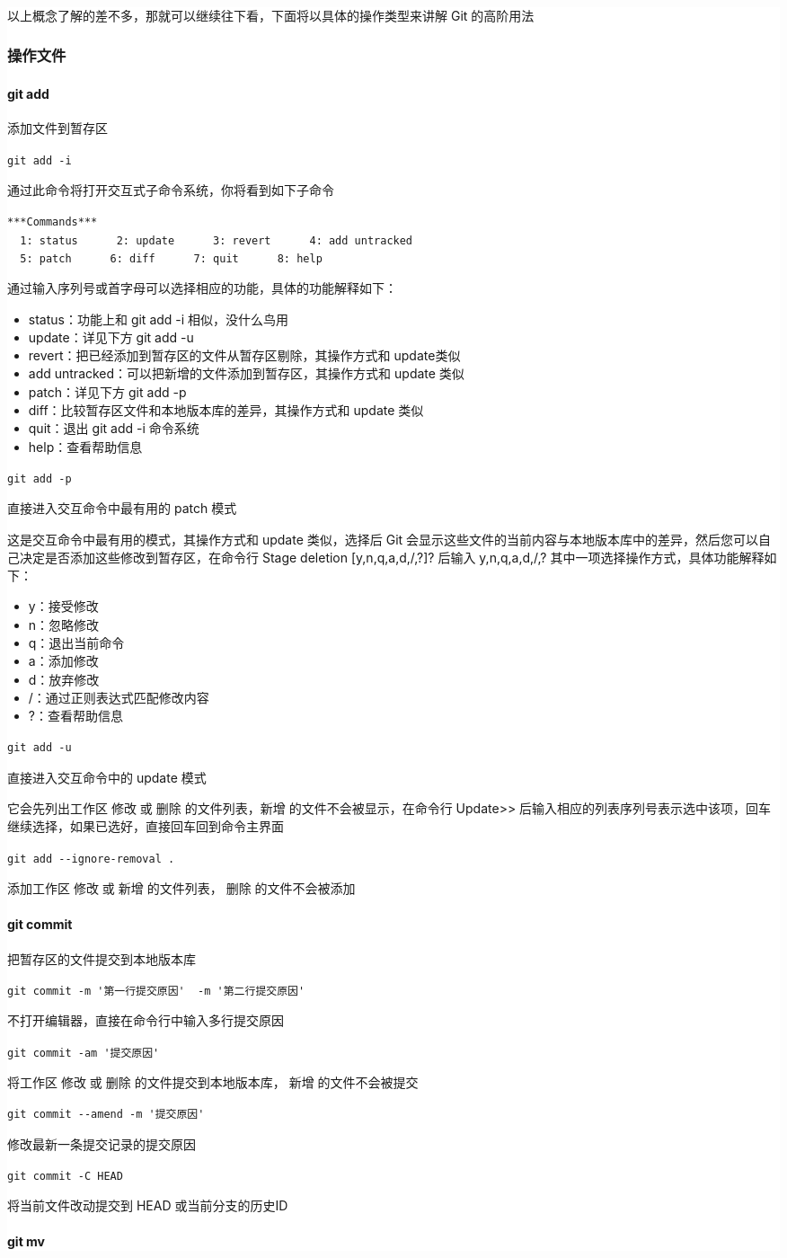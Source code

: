 以上概念了解的差不多，那就可以继续往下看，下面将以具体的操作类型来讲解 Git 的高阶用法

### 操作文件
#### git add
添加文件到暂存区
```shell
git add -i
```
通过此命令将打开交互式子命令系统，你将看到如下子命令
```shell
***Commands***
  1: status      2: update      3: revert      4: add untracked
  5: patch      6: diff      7: quit      8: help
```
通过输入序列号或首字母可以选择相应的功能，具体的功能解释如下：
- status：功能上和 git add -i 相似，没什么鸟用
- update：详见下方 git add -u
- revert：把已经添加到暂存区的文件从暂存区剔除，其操作方式和 update类似
- add untracked：可以把新增的文件添加到暂存区，其操作方式和 update 类似
- patch：详见下方 git add -p
- diff：比较暂存区文件和本地版本库的差异，其操作方式和 update 类似
- quit：退出 git add -i 命令系统
- help：查看帮助信息
```shell
git add -p
```
直接进入交互命令中最有用的 patch 模式

这是交互命令中最有用的模式，其操作方式和 update 类似，选择后 Git 会显示这些文件的当前内容与本地版本库中的差异，然后您可以自己决定是否添加这些修改到暂存区，在命令行 Stage deletion [y,n,q,a,d,/,?]? 后输入 y,n,q,a,d,/,? 其中一项选择操作方式，具体功能解释如下：
- y：接受修改
- n：忽略修改
- q：退出当前命令
- a：添加修改
- d：放弃修改
- /：通过正则表达式匹配修改内容
- ?：查看帮助信息
```shell
git add -u
```
直接进入交互命令中的 update 模式

它会先列出工作区 修改 或 删除 的文件列表，新增 的文件不会被显示，在命令行 Update>> 后输入相应的列表序列号表示选中该项，回车继续选择，如果已选好，直接回车回到命令主界面

```shell
git add --ignore-removal .
```
添加工作区 修改 或 新增 的文件列表， 删除 的文件不会被添加
#### git commit
把暂存区的文件提交到本地版本库
```shell
git commit -m '第一行提交原因'  -m '第二行提交原因'
```
不打开编辑器，直接在命令行中输入多行提交原因
```shell
git commit -am '提交原因'
```
将工作区 修改 或 删除 的文件提交到本地版本库， 新增 的文件不会被提交
```shell
git commit --amend -m '提交原因'
```
修改最新一条提交记录的提交原因
```
git commit -C HEAD
```
将当前文件改动提交到 HEAD 或当前分支的历史ID
#### git mv